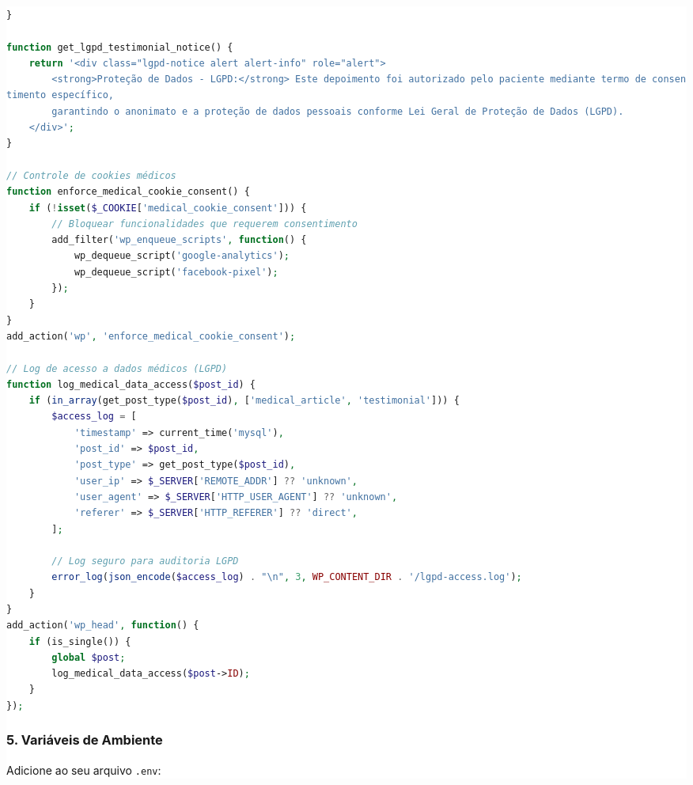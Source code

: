 ```php
}

function get_lgpd_testimonial_notice() {
    return '<div class="lgpd-notice alert alert-info" role="alert">
        <strong>Proteção de Dados - LGPD:</strong> Este depoimento foi autorizado pelo paciente mediante termo de consentimento específico,
        garantindo o anonimato e a proteção de dados pessoais conforme Lei Geral de Proteção de Dados (LGPD).
    </div>';
}

// Controle de cookies médicos
function enforce_medical_cookie_consent() {
    if (!isset($_COOKIE['medical_cookie_consent'])) {
        // Bloquear funcionalidades que requerem consentimento
        add_filter('wp_enqueue_scripts', function() {
            wp_dequeue_script('google-analytics');
            wp_dequeue_script('facebook-pixel');
        });
    }
}
add_action('wp', 'enforce_medical_cookie_consent');

// Log de acesso a dados médicos (LGPD)
function log_medical_data_access($post_id) {
    if (in_array(get_post_type($post_id), ['medical_article', 'testimonial'])) {
        $access_log = [
            'timestamp' => current_time('mysql'),
            'post_id' => $post_id,
            'post_type' => get_post_type($post_id),
            'user_ip' => $_SERVER['REMOTE_ADDR'] ?? 'unknown',
            'user_agent' => $_SERVER['HTTP_USER_AGENT'] ?? 'unknown',
            'referer' => $_SERVER['HTTP_REFERER'] ?? 'direct',
        ];

        // Log seguro para auditoria LGPD
        error_log(json_encode($access_log) . "\n", 3, WP_CONTENT_DIR . '/lgpd-access.log');
    }
}
add_action('wp_head', function() {
    if (is_single()) {
        global $post;
        log_medical_data_access($post->ID);
    }
});
```

### 5. Variáveis de Ambiente

Adicione ao seu arquivo `.env`:
